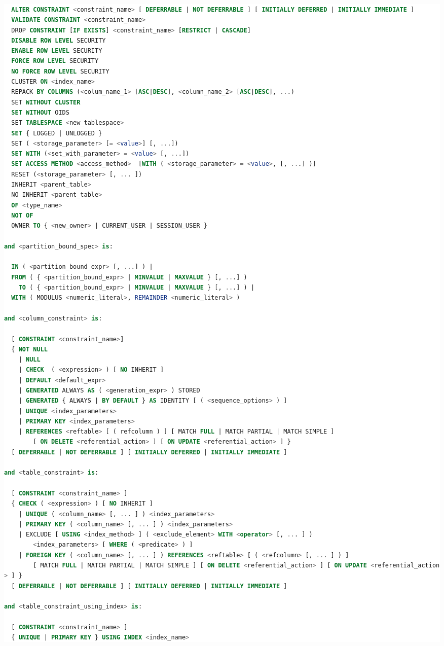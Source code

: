 ```sql
  ALTER CONSTRAINT <constraint_name> [ DEFERRABLE | NOT DEFERRABLE ] [ INITIALLY DEFERRED | INITIALLY IMMEDIATE ]
  VALIDATE CONSTRAINT <constraint_name>
  DROP CONSTRAINT [IF EXISTS] <constraint_name> [RESTRICT | CASCADE]
  DISABLE ROW LEVEL SECURITY
  ENABLE ROW LEVEL SECURITY
  FORCE ROW LEVEL SECURITY
  NO FORCE ROW LEVEL SECURITY
  CLUSTER ON <index_name>
  REPACK BY COLUMNS (<colum_name_1> [ASC|DESC], <column_name_2> [ASC|DESC], ...)
  SET WITHOUT CLUSTER
  SET WITHOUT OIDS
  SET TABLESPACE <new_tablespace>
  SET { LOGGED | UNLOGGED }
  SET ( <storage_parameter> [= <value>] [, ...])
  SET WITH (<set_with_parameter> = <value> [, ...])
  SET ACCESS METHOD <access_method>  [WITH ( <storage_parameter> = <value>, [, ...] )]
  RESET (<storage_parameter> [, ... ])
  INHERIT <parent_table>
  NO INHERIT <parent_table>
  OF <type_name>
  NOT OF
  OWNER TO { <new_owner> | CURRENT_USER | SESSION_USER }

and <partition_bound_spec> is:

  IN ( <partition_bound_expr> [, ...] ) |
  FROM ( { <partition_bound_expr> | MINVALUE | MAXVALUE } [, ...] )
    TO ( { <partition_bound_expr> | MINVALUE | MAXVALUE } [, ...] ) |
  WITH ( MODULUS <numeric_literal>, REMAINDER <numeric_literal> )

and <column_constraint> is:

  [ CONSTRAINT <constraint_name>]
  { NOT NULL
    | NULL
    | CHECK  ( <expression> ) [ NO INHERIT ]
    | DEFAULT <default_expr>
    | GENERATED ALWAYS AS ( <generation_expr> ) STORED
    | GENERATED { ALWAYS | BY DEFAULT } AS IDENTITY [ ( <sequence_options> ) ]
    | UNIQUE <index_parameters>
    | PRIMARY KEY <index_parameters>
    | REFERENCES <reftable> [ ( refcolumn ) ] [ MATCH FULL | MATCH PARTIAL | MATCH SIMPLE ]
        [ ON DELETE <referential_action> ] [ ON UPDATE <referential_action> ] }
  [ DEFERRABLE | NOT DEFERRABLE ] [ INITIALLY DEFERRED | INITIALLY IMMEDIATE ]

and <table_constraint> is:

  [ CONSTRAINT <constraint_name> ]
  { CHECK ( <expression> ) [ NO INHERIT ]
    | UNIQUE ( <column_name> [, ... ] ) <index_parameters>
    | PRIMARY KEY ( <column_name> [, ... ] ) <index_parameters>
    | EXCLUDE [ USING <index_method> ] ( <exclude_element> WITH <operator> [, ... ] )
        <index_parameters> [ WHERE ( <predicate> ) ]
    | FOREIGN KEY ( <column_name> [, ... ] ) REFERENCES <reftable> [ ( <refcolumn> [, ... ] ) ]
        [ MATCH FULL | MATCH PARTIAL | MATCH SIMPLE ] [ ON DELETE <referential_action> ] [ ON UPDATE <referential_action> ] }
  [ DEFERRABLE | NOT DEFERRABLE ] [ INITIALLY DEFERRED | INITIALLY IMMEDIATE ]

and <table_constraint_using_index> is:

  [ CONSTRAINT <constraint_name> ]
  { UNIQUE | PRIMARY KEY } USING INDEX <index_name>
```